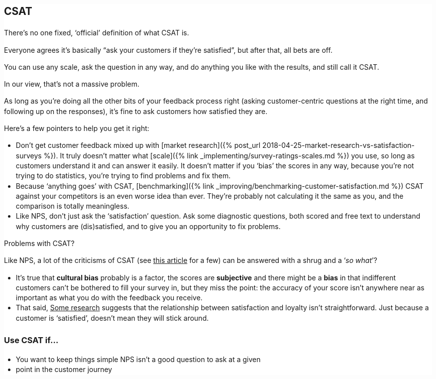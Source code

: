 
## CSAT
There’s no one fixed, ‘official’ definition of what CSAT is.

Everyone agrees it’s basically “ask your customers if they’re satisfied”, but
after that, all bets are off.

You can use any scale, ask the question in any way, and do anything you like
with the results, and still call it CSAT.

In our view, that’s not a massive problem.

As long as you’re doing all the other bits of your feedback process right
(asking customer-centric questions at the right time, and following up on the
responses), it’s fine to ask customers how satisfied they are.

Here’s a few pointers to help you get it right:

* Don’t get customer feedback mixed up with
  [market research]({% post_url 2018-04-25-market-research-vs-satisfaction-surveys %}).
  It truly doesn’t matter what [scale]({% link _implementing/survey-ratings-scales.md %})
  you use, so long as customers understand it and can answer it easily. It
  doesn’t matter if you ‘bias’ the scores in any way, because you’re not trying
  to do statistics, you’re trying to find problems and fix them.
* Because ‘anything goes’ with CSAT,
  [benchmarking]({% link _improving/benchmarking-customer-satisfaction.md %})
  CSAT against your competitors is an even worse idea than ever. They’re
  probably not calculating it the same as you, and the comparison is totally
  meaningless.
* Like NPS, don’t just ask the ‘satisfaction’ question. Ask some diagnostic
  questions, both scored and free text to understand why customers are
  (dis)satisfied, and to give you an opportunity to fix problems.

Problems with CSAT?

Like NPS, a lot of the criticisms of CSAT (see
[this article](https://blog.hubspot.com/service/customer-satisfaction-score) for
a few) can be answered with a shrug and a ‘_so what_’?

* It’s true that **cultural bias** probably is a factor, the scores are
**subjective** and there might be a **bias** in that indifferent customers can’t
be bothered to fill your survey in, but they miss the point: the accuracy of
your score isn’t anywhere near as important as what you do with the feedback you
receive.
* That said, [Some research](https://www.sciencedirect.com/science/article/abs/pii/016748709500007B)
suggests that the relationship between satisfaction and loyalty isn’t
straightforward. Just because a customer is ‘satisfied’, doesn’t mean they will
stick around.

### Use CSAT if…
* You want to keep things simple NPS isn’t a good question to ask at a given
* point in the customer journey

